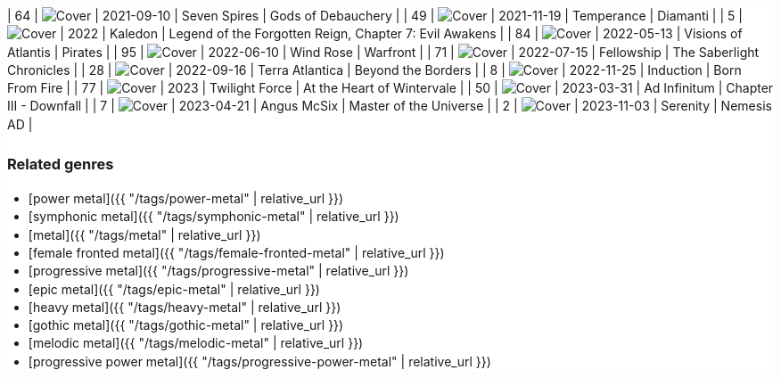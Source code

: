 | 64 | ![Cover](https://i.discogs.com/Gy6OLYpJmgZVfvcCz_LVMBREc871QMiFPafmaxw1n30/rs:fit/g:sm/q:40/h:150/w:150/czM6Ly9kaXNjb2dz/LWRhdGFiYXNlLWlt/YWdlcy9SLTIwMTc1/MTY5LTE2NDE0OTYy/MTEtOTc1Ny5qcGVn.jpeg) | 2021-09-10 | Seven Spires | Gods of Debauchery |
| 49 | ![Cover](https://i.discogs.com/N9SE7dI9iiOKZnhnX5KmZ1xgWwOjas4mnPvGKmTL528/rs:fit/g:sm/q:40/h:150/w:150/czM6Ly9kaXNjb2dz/LWRhdGFiYXNlLWlt/YWdlcy9SLTIxMDg0/NDU3LTE2Mzc2MDk3/NTYtNTk0Ni5qcGVn.jpeg) | 2021-11-19 | Temperance | Diamanti |
| 5 | ![Cover](https://i.discogs.com/sRozvL9JX5h8rwkRMRhHguk8fVDvx_obtXRuWfyF2uY/rs:fit/g:sm/q:40/h:150/w:150/czM6Ly9kaXNjb2dz/LWRhdGFiYXNlLWlt/YWdlcy9SLTI1MjIw/NzE5LTE2ODYwNjE4/MTItMzY3MS5qcGVn.jpeg) | 2022 | Kaledon | Legend of the Forgotten Reign, Chapter 7: Evil Awakens |
| 84 | ![Cover](https://i.discogs.com/20TMHyQEtt39ywDnF0zxlJDqF57VWPpZeyC3rvGgwZM/rs:fit/g:sm/q:40/h:150/w:150/czM6Ly9kaXNjb2dz/LWRhdGFiYXNlLWlt/YWdlcy9SLTIzMjAz/NTgwLTE2ODMyODEw/OTAtMTI1OC5qcGVn.jpeg) | 2022-05-13 | Visions of Atlantis | Pirates |
| 95 | ![Cover](https://i.discogs.com/NNLvoVI3H9OQpnovi9NSo_jsP6R8e8DZDXv4oTWq1dE/rs:fit/g:sm/q:40/h:150/w:150/czM6Ly9kaXNjb2dz/LWRhdGFiYXNlLWlt/YWdlcy9SLTIzNTE3/NTQ4LTE2NTQ3Nzkx/MDMtOTMzNS5qcGVn.jpeg) | 2022-06-10 | Wind Rose | Warfront |
| 71 | ![Cover](https://i.discogs.com/wsQP_Hjzzqrp18HLblDkilpL12TbHCEId1hlPz-GU3Y/rs:fit/g:sm/q:40/h:150/w:150/czM6Ly9kaXNjb2dz/LWRhdGFiYXNlLWlt/YWdlcy9SLTIzODky/NDc5LTE2NTc4OTM3/MDAtODk2MC5qcGVn.jpeg) | 2022-07-15 | Fellowship | The Saberlight Chronicles |
| 28 | ![Cover](https://i.discogs.com/acEA3RcFCfplAu746l95h6VxCCx2xSpcE4I7i8_b-60/rs:fit/g:sm/q:40/h:150/w:150/czM6Ly9kaXNjb2dz/LWRhdGFiYXNlLWlt/YWdlcy9SLTI0NTU1/MTM0LTE2NzExNzY4/NTMtNDU4MS5qcGVn.jpeg) | 2022-09-16 | Terra Atlantica | Beyond the Borders |
| 8 | ![Cover](https://i.discogs.com/1ikYWIpd-zWaX1yGcAOP8u6MeS-cM7dqBpLA0VCCKGQ/rs:fit/g:sm/q:40/h:150/w:150/czM6Ly9kaXNjb2dz/LWRhdGFiYXNlLWlt/YWdlcy9SLTI1Mjg1/MDMwLTE2Njk0NTc1/NTctNjI5Ni5qcGVn.jpeg) | 2022-11-25 | Induction | Born From Fire |
| 77 | ![Cover](https://i.discogs.com/5PgJaXUYqkTby0TcHhzXYNB4G0NxJgGTz-xifYspVWA/rs:fit/g:sm/q:40/h:150/w:150/czM6Ly9kaXNjb2dz/LWRhdGFiYXNlLWlt/YWdlcy9SLTI1NzY1/MzYzLTE2NzUwODQ1/MzUtMzA2MS5qcGVn.jpeg) | 2023 | Twilight Force | At the Heart of Wintervale |
| 50 | ![Cover](https://i.discogs.com/GBoTM-h-sAKRArvSvdCvvUteOaeATJan1g14PrMbX8c/rs:fit/g:sm/q:40/h:150/w:150/czM6Ly9kaXNjb2dz/LWRhdGFiYXNlLWlt/YWdlcy9SLTI2NjMw/NzM4LTE2ODA0NjQx/NjUtNDI0Mi5qcGVn.jpeg) | 2023-03-31 | Ad Infinitum | Chapter III - Downfall |
| 7 | ![Cover](https://lastfm.freetls.fastly.net/i/u/34s/610a46959b7b2c4f7c212b5c544d0149.png) | 2023-04-21 | Angus McSix | Master of the Universe |
| 2 | ![Cover](https://i.discogs.com/ih9NSn4RFaQ_gQVjS1FGfoP9QlnO7XIqu-3lAuygRKc/rs:fit/g:sm/q:40/h:150/w:150/czM6Ly9kaXNjb2dz/LWRhdGFiYXNlLWlt/YWdlcy9SLTI4Nzk3/Nzc1LTE2OTkwOTg0/MzYtNjU4OS5qcGVn.jpeg) | 2023-11-03 | Serenity | Nemesis AD |

### Related genres

- [power metal]({{ "/tags/power-metal" | relative_url }})
- [symphonic metal]({{ "/tags/symphonic-metal" | relative_url }})
- [metal]({{ "/tags/metal" | relative_url }})
- [female fronted metal]({{ "/tags/female-fronted-metal" | relative_url }})
- [progressive metal]({{ "/tags/progressive-metal" | relative_url }})
- [epic metal]({{ "/tags/epic-metal" | relative_url }})
- [heavy metal]({{ "/tags/heavy-metal" | relative_url }})
- [gothic metal]({{ "/tags/gothic-metal" | relative_url }})
- [melodic metal]({{ "/tags/melodic-metal" | relative_url }})
- [progressive power metal]({{ "/tags/progressive-power-metal" | relative_url }})
